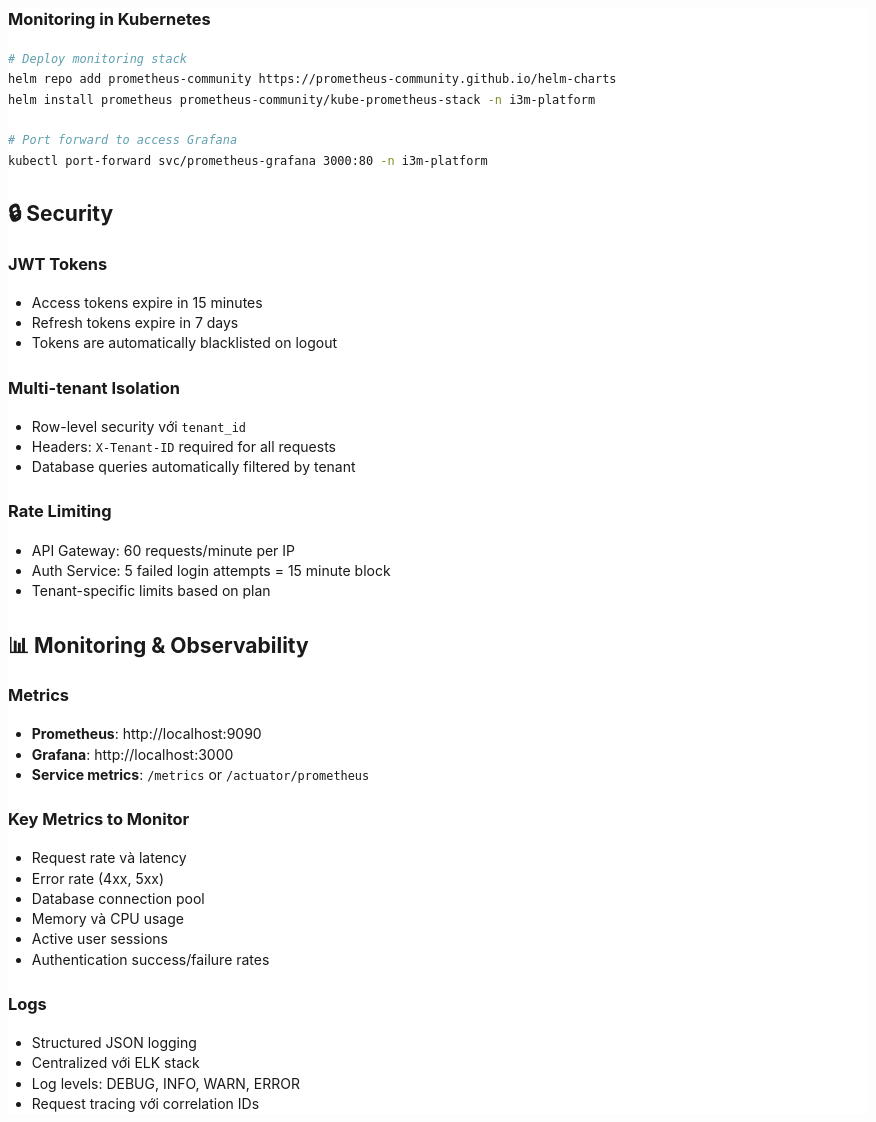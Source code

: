 ### Monitoring in Kubernetes
```bash
# Deploy monitoring stack
helm repo add prometheus-community https://prometheus-community.github.io/helm-charts
helm install prometheus prometheus-community/kube-prometheus-stack -n i3m-platform

# Port forward to access Grafana
kubectl port-forward svc/prometheus-grafana 3000:80 -n i3m-platform
```

## 🔒 Security

### JWT Tokens
- Access tokens expire in 15 minutes
- Refresh tokens expire in 7 days
- Tokens are automatically blacklisted on logout

### Multi-tenant Isolation
- Row-level security với `tenant_id`
- Headers: `X-Tenant-ID` required for all requests
- Database queries automatically filtered by tenant

### Rate Limiting
- API Gateway: 60 requests/minute per IP
- Auth Service: 5 failed login attempts = 15 minute block
- Tenant-specific limits based on plan

## 📊 Monitoring & Observability

### Metrics
- **Prometheus**: http://localhost:9090
- **Grafana**: http://localhost:3000
- **Service metrics**: `/metrics` or `/actuator/prometheus`

### Key Metrics to Monitor
- Request rate và latency
- Error rate (4xx, 5xx)
- Database connection pool
- Memory và CPU usage
- Active user sessions
- Authentication success/failure rates

### Logs
- Structured JSON logging
- Centralized với ELK stack
- Log levels: DEBUG, INFO, WARN, ERROR
- Request tracing với correlation IDs

